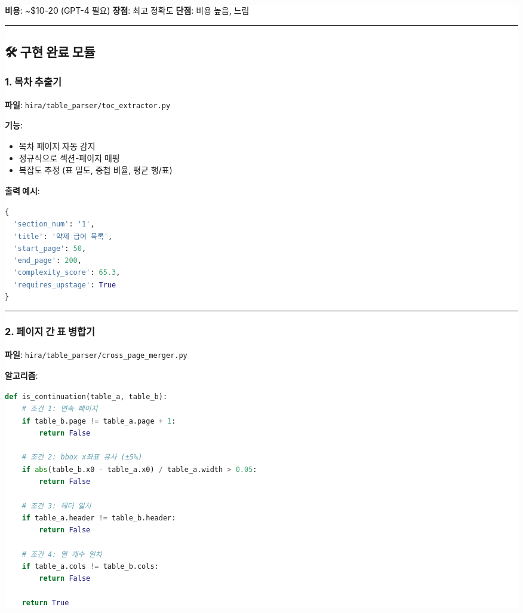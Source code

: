 **비용**: ~$10-20 (GPT-4 필요)
**장점**: 최고 정확도
**단점**: 비용 높음, 느림

---

## 🛠️ 구현 완료 모듈

### 1. 목차 추출기

**파일**: `hira/table_parser/toc_extractor.py`

**기능**:
- 목차 페이지 자동 감지
- 정규식으로 섹션-페이지 매핑
- 복잡도 추정 (표 밀도, 중첩 비율, 평균 행/표)

**출력 예시**:
```python
{
  'section_num': '1',
  'title': '약제 급여 목록',
  'start_page': 50,
  'end_page': 200,
  'complexity_score': 65.3,
  'requires_upstage': True
}
```

---

### 2. 페이지 간 표 병합기

**파일**: `hira/table_parser/cross_page_merger.py`

**알고리즘**:
```python
def is_continuation(table_a, table_b):
    # 조건 1: 연속 페이지
    if table_b.page != table_a.page + 1:
        return False

    # 조건 2: bbox x좌표 유사 (±5%)
    if abs(table_b.x0 - table_a.x0) / table_a.width > 0.05:
        return False

    # 조건 3: 헤더 일치
    if table_a.header != table_b.header:
        return False

    # 조건 4: 열 개수 일치
    if table_a.cols != table_b.cols:
        return False

    return True
```
